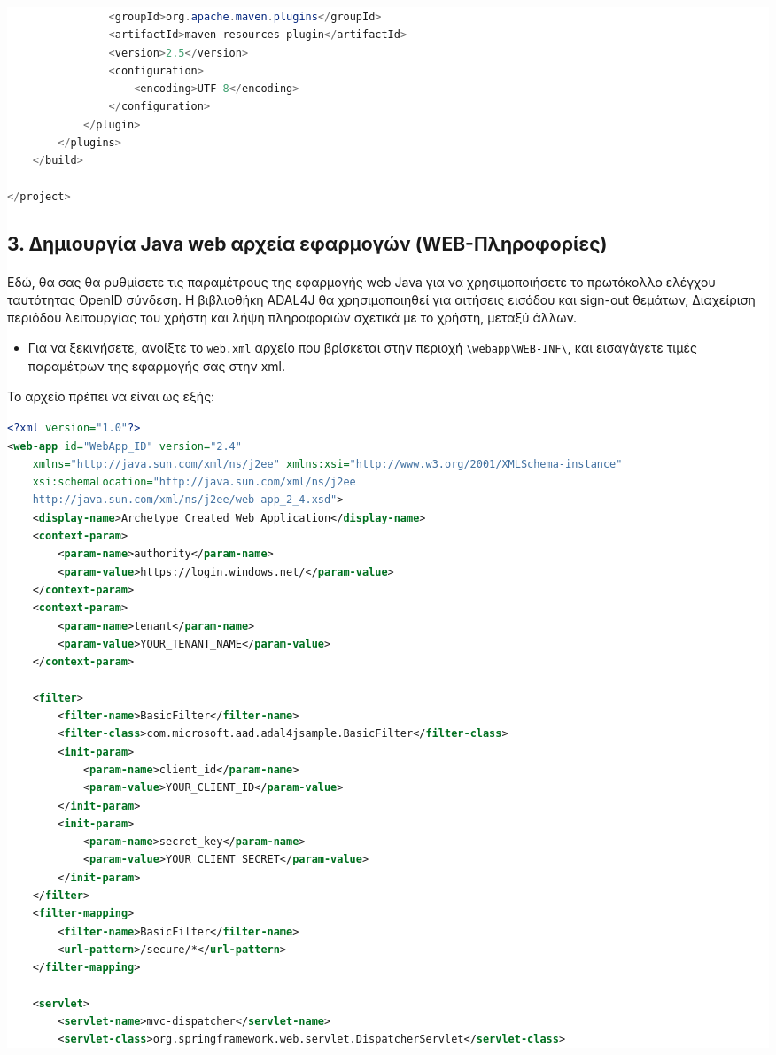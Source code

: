 ```Java
                <groupId>org.apache.maven.plugins</groupId>
                <artifactId>maven-resources-plugin</artifactId>
                <version>2.5</version>
                <configuration>
                    <encoding>UTF-8</encoding>
                </configuration>
            </plugin>
        </plugins>
    </build>

</project>

```


## <a name="3-create-the-java-web-application-files-web-inf"></a>3. Δημιουργία Java web αρχεία εφαρμογών (WEB-Πληροφορίες)

Εδώ, θα σας θα ρυθμίσετε τις παραμέτρους της εφαρμογής web Java για να χρησιμοποιήσετε το πρωτόκολλο ελέγχου ταυτότητας OpenID σύνδεση.  Η βιβλιοθήκη ADAL4J θα χρησιμοποιηθεί για αιτήσεις εισόδου και sign-out θεμάτων, Διαχείριση περιόδου λειτουργίας του χρήστη και λήψη πληροφοριών σχετικά με το χρήστη, μεταξύ άλλων.

-   Για να ξεκινήσετε, ανοίξτε το `web.xml` αρχείο που βρίσκεται στην περιοχή `\webapp\WEB-INF\`, και εισαγάγετε τιμές παραμέτρων της εφαρμογής σας στην xml.

Το αρχείο πρέπει να είναι ως εξής:

```xml
<?xml version="1.0"?>
<web-app id="WebApp_ID" version="2.4"
    xmlns="http://java.sun.com/xml/ns/j2ee" xmlns:xsi="http://www.w3.org/2001/XMLSchema-instance"
    xsi:schemaLocation="http://java.sun.com/xml/ns/j2ee 
    http://java.sun.com/xml/ns/j2ee/web-app_2_4.xsd">
    <display-name>Archetype Created Web Application</display-name>
    <context-param>
        <param-name>authority</param-name>
        <param-value>https://login.windows.net/</param-value>
    </context-param>
    <context-param>
        <param-name>tenant</param-name>
        <param-value>YOUR_TENANT_NAME</param-value>
    </context-param>

    <filter>
        <filter-name>BasicFilter</filter-name>
        <filter-class>com.microsoft.aad.adal4jsample.BasicFilter</filter-class>
        <init-param>
            <param-name>client_id</param-name>
            <param-value>YOUR_CLIENT_ID</param-value>
        </init-param>
        <init-param>
            <param-name>secret_key</param-name>
            <param-value>YOUR_CLIENT_SECRET</param-value>
        </init-param>
    </filter>
    <filter-mapping>
        <filter-name>BasicFilter</filter-name>
        <url-pattern>/secure/*</url-pattern>
    </filter-mapping>

    <servlet>
        <servlet-name>mvc-dispatcher</servlet-name>
        <servlet-class>org.springframework.web.servlet.DispatcherServlet</servlet-class>
```